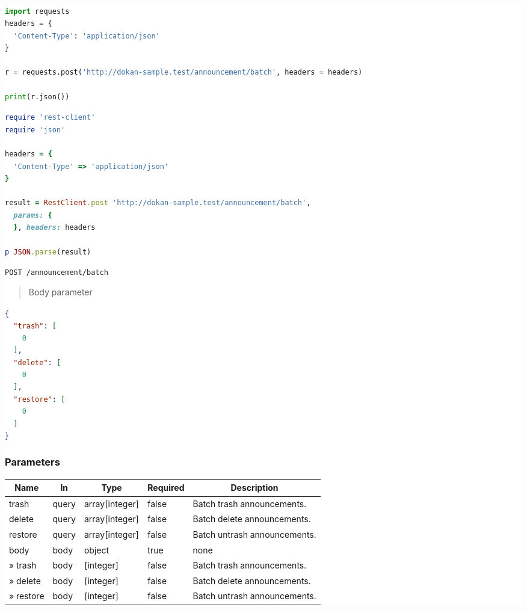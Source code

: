 ```php

```

```python
import requests
headers = {
  'Content-Type': 'application/json'
}

r = requests.post('http://dokan-sample.test/announcement/batch', headers = headers)

print(r.json())

```

```ruby
require 'rest-client'
require 'json'

headers = {
  'Content-Type' => 'application/json'
}

result = RestClient.post 'http://dokan-sample.test/announcement/batch',
  params: {
  }, headers: headers

p JSON.parse(result)

```

`POST /announcement/batch`

> Body parameter

```json
{
  "trash": [
    0
  ],
  "delete": [
    0
  ],
  "restore": [
    0
  ]
}
```

<h3 id="post__announcement_batch-parameters">Parameters</h3>

|Name|In|Type|Required|Description|
|---|---|---|---|---|
|trash|query|array[integer]|false|Batch trash announcements.|
|delete|query|array[integer]|false|Batch delete announcements.|
|restore|query|array[integer]|false|Batch untrash announcements.|
|body|body|object|true|none|
|» trash|body|[integer]|false|Batch trash announcements.|
|» delete|body|[integer]|false|Batch delete announcements.|
|» restore|body|[integer]|false|Batch untrash announcements.|
